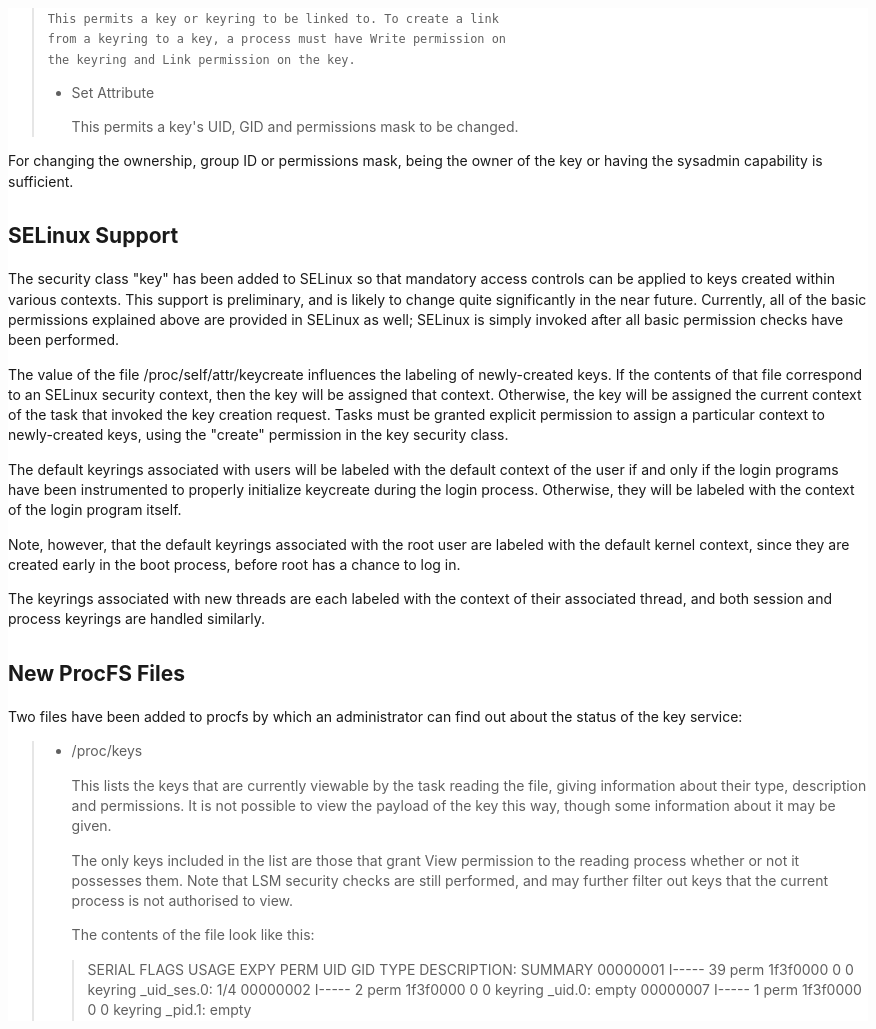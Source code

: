 >     This permits a key or keyring to be linked to. To create a link
>     from a keyring to a key, a process must have Write permission on
>     the keyring and Link permission on the key.
>
> -   Set Attribute
>
>     This permits a key\'s UID, GID and permissions mask to be changed.

For changing the ownership, group ID or permissions mask, being the
owner of the key or having the sysadmin capability is sufficient.

## SELinux Support

The security class \"key\" has been added to SELinux so that mandatory
access controls can be applied to keys created within various contexts.
This support is preliminary, and is likely to change quite significantly
in the near future. Currently, all of the basic permissions explained
above are provided in SELinux as well; SELinux is simply invoked after
all basic permission checks have been performed.

The value of the file /proc/self/attr/keycreate influences the labeling
of newly-created keys. If the contents of that file correspond to an
SELinux security context, then the key will be assigned that context.
Otherwise, the key will be assigned the current context of the task that
invoked the key creation request. Tasks must be granted explicit
permission to assign a particular context to newly-created keys, using
the \"create\" permission in the key security class.

The default keyrings associated with users will be labeled with the
default context of the user if and only if the login programs have been
instrumented to properly initialize keycreate during the login process.
Otherwise, they will be labeled with the context of the login program
itself.

Note, however, that the default keyrings associated with the root user
are labeled with the default kernel context, since they are created
early in the boot process, before root has a chance to log in.

The keyrings associated with new threads are each labeled with the
context of their associated thread, and both session and process
keyrings are handled similarly.

## New ProcFS Files

Two files have been added to procfs by which an administrator can find
out about the status of the key service:

> -   /proc/keys
>
>     This lists the keys that are currently viewable by the task
>     reading the file, giving information about their type, description
>     and permissions. It is not possible to view the payload of the key
>     this way, though some information about it may be given.
>
>     The only keys included in the list are those that grant View
>     permission to the reading process whether or not it possesses
>     them. Note that LSM security checks are still performed, and may
>     further filter out keys that the current process is not authorised
>     to view.
>
>     The contents of the file look like this:
>
> > SERIAL FLAGS USAGE EXPY PERM UID GID TYPE DESCRIPTION: SUMMARY
> > 00000001 I\-\-\-\-- 39 perm 1f3f0000 0 0 keyring \_uid_ses.0: 1/4
> > 00000002 I\-\-\-\-- 2 perm 1f3f0000 0 0 keyring \_uid.0: empty
> > 00000007 I\-\-\-\-- 1 perm 1f3f0000 0 0 keyring \_pid.1: empty